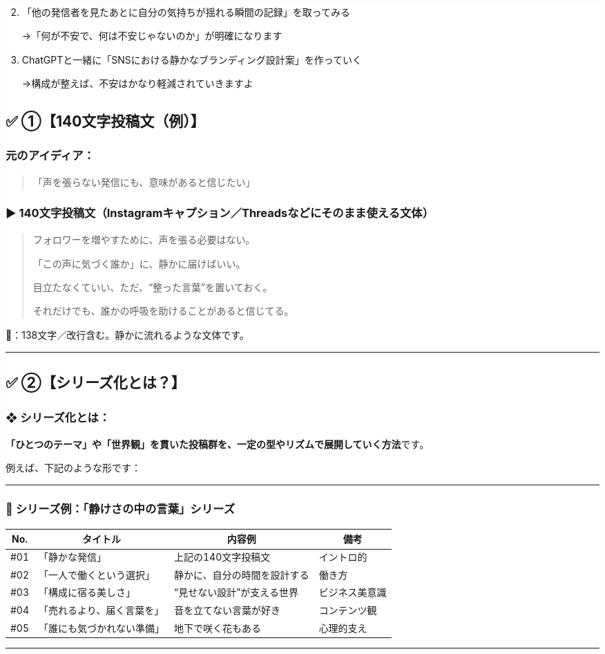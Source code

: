 2. 「他の発信者を見たあとに自分の気持ちが揺れる瞬間の記録」を取ってみる
    
    →「何が不安で、何は不安じゃないのか」が明確になります
    
3. ChatGPTと一緒に「SNSにおける静かなブランディング設計案」を作っていく
    
    →構成が整えば、不安はかなり軽減されていきますよ
    

## ✅ ①【140文字投稿文（例）】

### 元のアイディア：

> 「声を張らない発信にも、意味があると信じたい」
> 

### ▶︎ 140文字投稿文（Instagramキャプション／Threadsなどにそのまま使える文体）

> フォロワーを増やすために、声を張る必要はない。
> 
> 
> 「この声に気づく誰か」に、静かに届けばいい。
> 
> 目立たなくていい、ただ、“整った言葉”を置いておく。
> 
> それだけでも、誰かの呼吸を助けることがあると信じてる。
> 

📝：138文字／改行含む。静かに流れるような文体です。

---

## ✅ ②【シリーズ化とは？】

### ❖ シリーズ化とは：

**「ひとつのテーマ」や「世界観」を貫いた投稿群を、一定の型やリズムで展開していく方法**です。

例えば、下記のような形です：

---

### 🌿 **シリーズ例：「静けさの中の言葉」シリーズ**

| No. | タイトル | 内容例 | 備考 |
| --- | --- | --- | --- |
| #01 | 「静かな発信」 | 上記の140文字投稿文 | イントロ的 |
| #02 | 「一人で働くという選択」 | 静かに、自分の時間を設計する | 働き方 |
| #03 | 「構成に宿る美しさ」 | “見せない設計”が支える世界 | ビジネス美意識 |
| #04 | 「売れるより、届く言葉を」 | 音を立てない言葉が好き | コンテンツ観 |
| #05 | 「誰にも気づかれない準備」 | 地下で咲く花もある | 心理的支え |

---